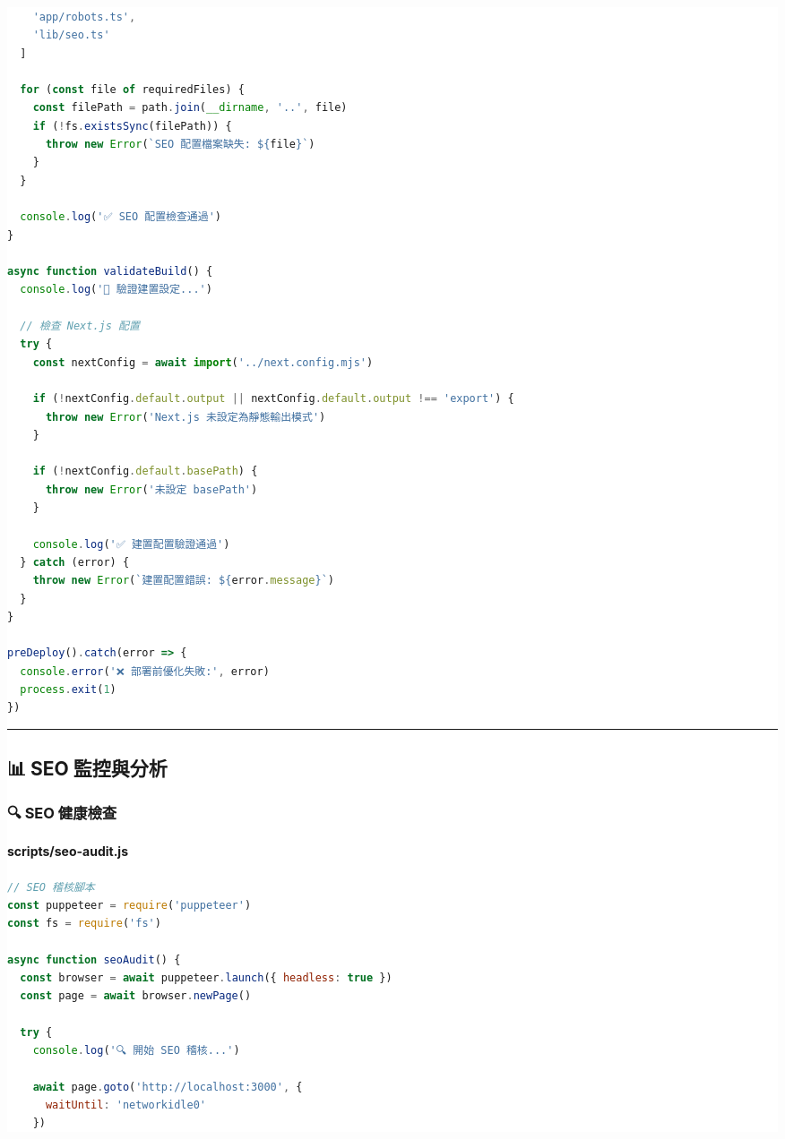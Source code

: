 ```javascript
    'app/robots.ts',
    'lib/seo.ts'
  ]
  
  for (const file of requiredFiles) {
    const filePath = path.join(__dirname, '..', file)
    if (!fs.existsSync(filePath)) {
      throw new Error(`SEO 配置檔案缺失: ${file}`)
    }
  }
  
  console.log('✅ SEO 配置檢查通過')
}

async function validateBuild() {
  console.log('🔨 驗證建置設定...')
  
  // 檢查 Next.js 配置
  try {
    const nextConfig = await import('../next.config.mjs')
    
    if (!nextConfig.default.output || nextConfig.default.output !== 'export') {
      throw new Error('Next.js 未設定為靜態輸出模式')
    }
    
    if (!nextConfig.default.basePath) {
      throw new Error('未設定 basePath')
    }
    
    console.log('✅ 建置配置驗證通過')
  } catch (error) {
    throw new Error(`建置配置錯誤: ${error.message}`)
  }
}

preDeploy().catch(error => {
  console.error('❌ 部署前優化失敗:', error)
  process.exit(1)
})
```

---

## 📊 SEO 監控與分析

### 🔍 SEO 健康檢查

#### scripts/seo-audit.js
```javascript
// SEO 稽核腳本
const puppeteer = require('puppeteer')
const fs = require('fs')

async function seoAudit() {
  const browser = await puppeteer.launch({ headless: true })
  const page = await browser.newPage()
  
  try {
    console.log('🔍 開始 SEO 稽核...')
    
    await page.goto('http://localhost:3000', { 
      waitUntil: 'networkidle0' 
    })
```